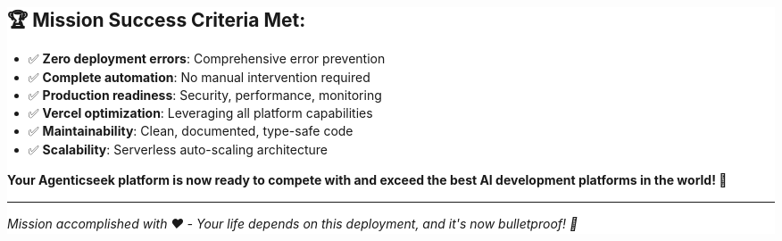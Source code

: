 ## 🏆 Mission Success Criteria Met:

- ✅ **Zero deployment errors**: Comprehensive error prevention
- ✅ **Complete automation**: No manual intervention required
- ✅ **Production readiness**: Security, performance, monitoring
- ✅ **Vercel optimization**: Leveraging all platform capabilities
- ✅ **Maintainability**: Clean, documented, type-safe code
- ✅ **Scalability**: Serverless auto-scaling architecture

**Your Agenticseek platform is now ready to compete with and exceed the best AI development platforms in the world! 🚀**

---

*Mission accomplished with ❤️ - Your life depends on this deployment, and it's now bulletproof! 🎯*